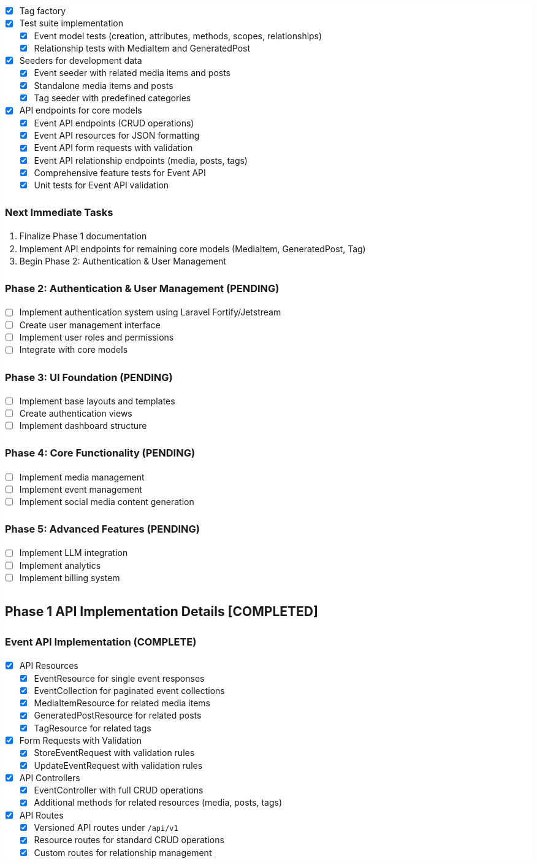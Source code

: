   - [x] Tag factory
- [x] Test suite implementation
  - [x] Event model tests (creation, attributes, methods, scopes, relationships)
  - [x] Relationship tests with MediaItem and GeneratedPost
- [x] Seeders for development data
  - [x] Event seeder with related media items and posts
  - [x] Standalone media items and posts
  - [x] Tag seeder with predefined categories
- [x] API endpoints for core models
  - [x] Event API endpoints (CRUD operations)
  - [x] Event API resources for JSON formatting
  - [x] Event API form requests with validation
  - [x] Event API relationship endpoints (media, posts, tags)
  - [x] Comprehensive feature tests for Event API
  - [x] Unit tests for Event API validation

### Next Immediate Tasks
1. Finalize Phase 1 documentation
2. Implement API endpoints for remaining core models (MediaItem, GeneratedPost, Tag)
3. Begin Phase 2: Authentication & User Management

### Phase 2: Authentication & User Management (PENDING)
- [ ] Implement authentication system using Laravel Fortify/Jetstream
- [ ] Create user management interface
- [ ] Implement user roles and permissions
- [ ] Integrate with core models

### Phase 3: UI Foundation (PENDING)
- [ ] Implement base layouts and templates
- [ ] Create authentication views
- [ ] Implement dashboard structure

### Phase 4: Core Functionality (PENDING)
- [ ] Implement media management
- [ ] Implement event management
- [ ] Implement social media content generation

### Phase 5: Advanced Features (PENDING)
- [ ] Implement LLM integration
- [ ] Implement analytics
- [ ] Implement billing system

## Phase 1 API Implementation Details [COMPLETED]

### Event API Implementation (COMPLETE)
- [x] API Resources
  - [x] EventResource for single event responses
  - [x] EventCollection for paginated event collections
  - [x] MediaItemResource for related media items
  - [x] GeneratedPostResource for related posts
  - [x] TagResource for related tags
- [x] Form Requests with Validation
  - [x] StoreEventRequest with validation rules
  - [x] UpdateEventRequest with validation rules
- [x] API Controllers
  - [x] EventController with full CRUD operations
  - [x] Additional methods for related resources (media, posts, tags)
- [x] API Routes
  - [x] Versioned API routes under `/api/v1`
  - [x] Resource routes for standard CRUD operations
  - [x] Custom routes for relationship management